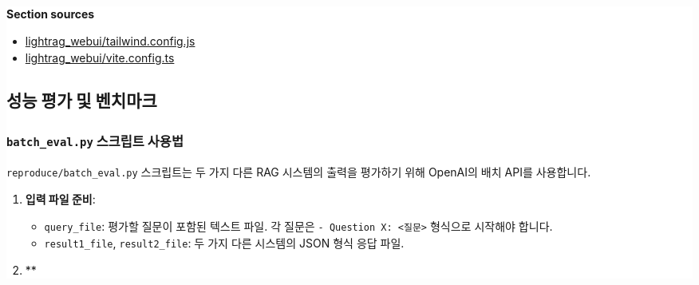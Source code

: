 **Section sources**
- [lightrag_webui/tailwind.config.js](file://lightrag_webui/tailwind.config.js)
- [lightrag_webui/vite.config.ts](file://lightrag_webui/vite.config.ts)

## 성능 평가 및 벤치마크

### `batch_eval.py` 스크립트 사용법
`reproduce/batch_eval.py` 스크립트는 두 가지 다른 RAG 시스템의 출력을 평가하기 위해 OpenAI의 배치 API를 사용합니다.

1. **입력 파일 준비**:
   - `query_file`: 평가할 질문이 포함된 텍스트 파일. 각 질문은 `- Question X: <질문>` 형식으로 시작해야 합니다.
   - `result1_file`, `result2_file`: 두 가지 다른 시스템의 JSON 형식 응답 파일.

2. **